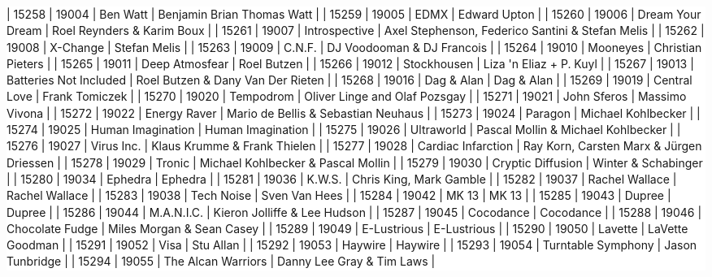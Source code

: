 | 15258 | 19004 | Ben Watt | Benjamin Brian Thomas Watt |
| 15259 | 19005 | EDMX | Edward Upton |
| 15260 | 19006 | Dream Your Dream | Roel Reynders & Karim Boux |
| 15261 | 19007 | Introspective | Axel Stephenson, Federico Santini & Stefan Melis |
| 15262 | 19008 | X-Change | Stefan Melis |
| 15263 | 19009 | C.N.F. | DJ Voodooman & DJ Francois |
| 15264 | 19010 | Mooneyes | Christian Pieters |
| 15265 | 19011 | Deep Atmosfear | Roel Butzen |
| 15266 | 19012 | Stockhousen | Liza 'n Eliaz + P. Kuyl |
| 15267 | 19013 | Batteries Not Included | Roel Butzen & Dany Van Der Rieten |
| 15268 | 19016 | Dag & Alan | Dag & Alan |
| 15269 | 19019 | Central Love | Frank Tomiczek |
| 15270 | 19020 | Tempodrom | Oliver Linge and Olaf Pozsgay |
| 15271 | 19021 | John Sferos | Massimo Vivona |
| 15272 | 19022 | Energy Raver | Mario de Bellis & Sebastian Neuhaus |
| 15273 | 19024 | Paragon | Michael Kohlbecker |
| 15274 | 19025 | Human Imagination | Human Imagination |
| 15275 | 19026 | Ultraworld | Pascal Mollin & Michael Kohlbecker |
| 15276 | 19027 | Virus Inc. | Klaus Krumme & Frank Thielen |
| 15277 | 19028 | Cardiac Infarction | Ray Korn, Carsten Marx & Jürgen Driessen |
| 15278 | 19029 | Tronic | Michael Kohlbecker & Pascal Mollin |
| 15279 | 19030 | Cryptic Diffusion | Winter & Schabinger |
| 15280 | 19034 | Ephedra | Ephedra |
| 15281 | 19036 | K.W.S. | Chris King, Mark Gamble |
| 15282 | 19037 | Rachel Wallace | Rachel Wallace |
| 15283 | 19038 | Tech Noise | Sven Van Hees |
| 15284 | 19042 | MK 13 | MK 13 |
| 15285 | 19043 | Dupree | Dupree |
| 15286 | 19044 | M.A.N.I.C. | Kieron Jolliffe & Lee Hudson |
| 15287 | 19045 | Cocodance | Cocodance |
| 15288 | 19046 | Chocolate Fudge | Miles Morgan & Sean Casey |
| 15289 | 19049 | E-Lustrious | E-Lustrious |
| 15290 | 19050 | Lavette | LaVette Goodman |
| 15291 | 19052 | Visa | Stu Allan |
| 15292 | 19053 | Haywire | Haywire |
| 15293 | 19054 | Turntable Symphony | Jason Tunbridge |
| 15294 | 19055 | The Alcan Warriors | Danny Lee Gray & Tim Laws |